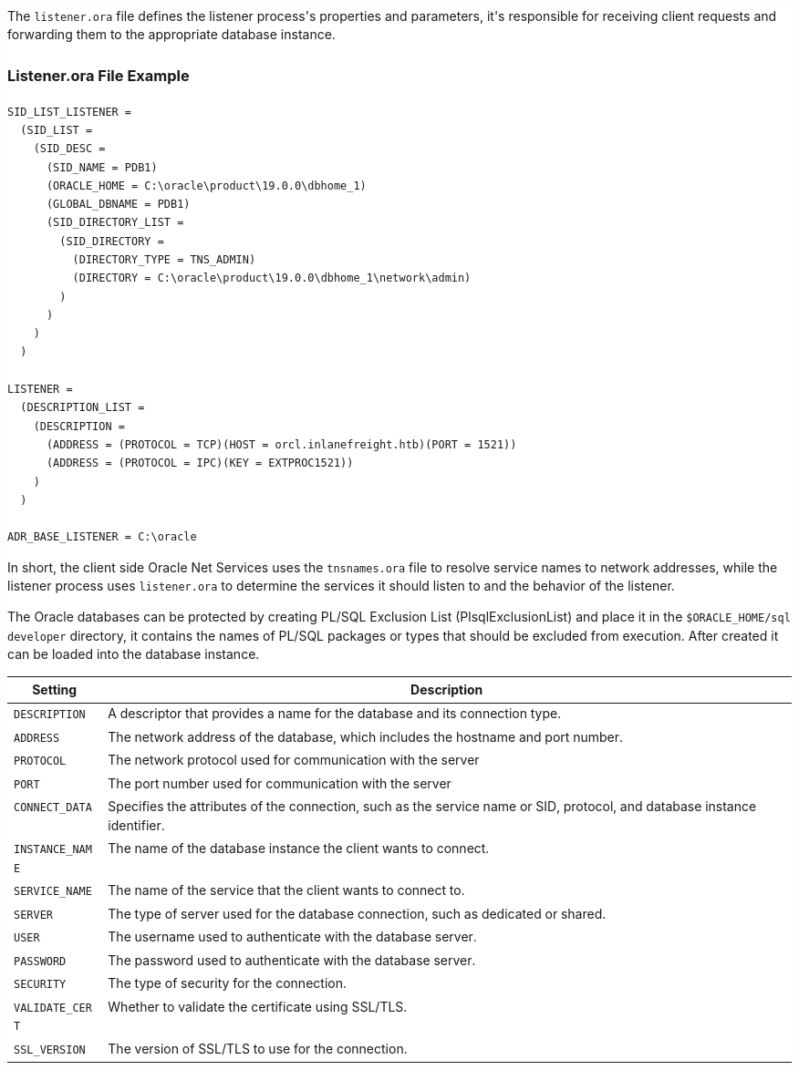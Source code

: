 The `listener.ora` file defines the listener process's properties and parameters, it's responsible for receiving client requests and forwarding them to the appropriate database instance.

### Listener.ora File Example
```txt
SID_LIST_LISTENER =
  (SID_LIST =
    (SID_DESC =
      (SID_NAME = PDB1)
      (ORACLE_HOME = C:\oracle\product\19.0.0\dbhome_1)
      (GLOBAL_DBNAME = PDB1)
      (SID_DIRECTORY_LIST =
        (SID_DIRECTORY =
          (DIRECTORY_TYPE = TNS_ADMIN)
          (DIRECTORY = C:\oracle\product\19.0.0\dbhome_1\network\admin)
        )
      )
    )
  )

LISTENER =
  (DESCRIPTION_LIST =
    (DESCRIPTION =
      (ADDRESS = (PROTOCOL = TCP)(HOST = orcl.inlanefreight.htb)(PORT = 1521))
      (ADDRESS = (PROTOCOL = IPC)(KEY = EXTPROC1521))
    )
  )

ADR_BASE_LISTENER = C:\oracle
```

In short, the client side Oracle Net Services uses the `tnsnames.ora` file to resolve service names to network addresses, while the listener process uses `listener.ora` to determine the services it should listen to and the behavior of the listener.

The Oracle databases can be protected by creating PL/SQL Exclusion List (PlsqlExclusionList) and place it in the `$ORACLE_HOME/sqldeveloper` directory, it contains the names of PL/SQL packages or types that should be excluded from execution. After created it can be loaded into the database instance.

|**Setting**|**Description**|
|---|---|
|`DESCRIPTION`|A descriptor that provides a name for the database and its connection type.|
|`ADDRESS`|The network address of the database, which includes the hostname and port number.|
|`PROTOCOL`|The network protocol used for communication with the server|
|`PORT`|The port number used for communication with the server|
|`CONNECT_DATA`|Specifies the attributes of the connection, such as the service name or SID, protocol, and database instance identifier.|
|`INSTANCE_NAME`|The name of the database instance the client wants to connect.|
|`SERVICE_NAME`|The name of the service that the client wants to connect to.|
|`SERVER`|The type of server used for the database connection, such as dedicated or shared.|
|`USER`|The username used to authenticate with the database server.|
|`PASSWORD`|The password used to authenticate with the database server.|
|`SECURITY`|The type of security for the connection.|
|`VALIDATE_CERT`|Whether to validate the certificate using SSL/TLS.|
|`SSL_VERSION`|The version of SSL/TLS to use for the connection.|